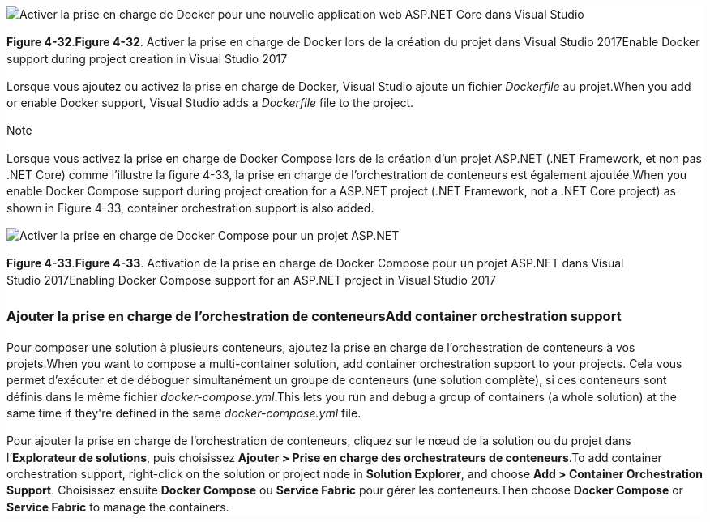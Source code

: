 ![Activer la prise en charge de Docker pour une nouvelle application web ASP.NET Core dans Visual Studio](./media/enable-docker-support-visual-studio.png)

<span data-ttu-id="6d89c-125">**Figure 4-32**.</span><span class="sxs-lookup"><span data-stu-id="6d89c-125">**Figure 4-32**.</span></span> <span data-ttu-id="6d89c-126">Activer la prise en charge de Docker lors de la création du projet dans Visual Studio 2017</span><span class="sxs-lookup"><span data-stu-id="6d89c-126">Enable Docker support during project creation in Visual Studio 2017</span></span>

<span data-ttu-id="6d89c-127">Lorsque vous ajoutez ou activez la prise en charge de Docker, Visual Studio ajoute un fichier *Dockerfile* au projet.</span><span class="sxs-lookup"><span data-stu-id="6d89c-127">When you add or enable Docker support, Visual Studio adds a *Dockerfile* file to the project.</span></span>

> [!NOTE]
> <span data-ttu-id="6d89c-128">Lorsque vous activez la prise en charge de Docker Compose lors de la création d’un projet ASP.NET (.NET Framework, et non pas .NET Core) comme l’illustre la figure 4-33, la prise en charge de l’orchestration de conteneurs est également ajoutée.</span><span class="sxs-lookup"><span data-stu-id="6d89c-128">When you enable Docker Compose support during project creation for a ASP.NET project (.NET Framework, not a .NET Core project) as shown in Figure 4-33, container orchestration support is also added.</span></span>

![Activer la prise en charge de Docker Compose pour un projet ASP.NET](media/enable-docker-compose-support.png)

<span data-ttu-id="6d89c-130">**Figure 4-33**.</span><span class="sxs-lookup"><span data-stu-id="6d89c-130">**Figure 4-33**.</span></span> <span data-ttu-id="6d89c-131">Activation de la prise en charge de Docker Compose pour un projet ASP.NET dans Visual Studio 2017</span><span class="sxs-lookup"><span data-stu-id="6d89c-131">Enabling Docker Compose support for an ASP.NET project in Visual Studio 2017</span></span>

### <a name="add-container-orchestration-support"></a><span data-ttu-id="6d89c-132">Ajouter la prise en charge de l’orchestration de conteneurs</span><span class="sxs-lookup"><span data-stu-id="6d89c-132">Add container orchestration support</span></span>

<span data-ttu-id="6d89c-133">Pour composer une solution à plusieurs conteneurs, ajoutez la prise en charge de l’orchestration de conteneurs à vos projets.</span><span class="sxs-lookup"><span data-stu-id="6d89c-133">When you want to compose a multi-container solution, add container orchestration support to your projects.</span></span> <span data-ttu-id="6d89c-134">Cela vous permet d’exécuter et de déboguer simultanément un groupe de conteneurs (une solution complète), si ces conteneurs sont définis dans le même fichier *docker-compose.yml*.</span><span class="sxs-lookup"><span data-stu-id="6d89c-134">This lets you run and debug a group of containers (a whole solution) at the same time if they're defined in the same *docker-compose.yml* file.</span></span>

<span data-ttu-id="6d89c-135">Pour ajouter la prise en charge de l’orchestration de conteneurs, cliquez sur le nœud de la solution ou du projet dans l’**Explorateur de solutions**, puis choisissez **Ajouter > Prise en charge des orchestrateurs de conteneurs**.</span><span class="sxs-lookup"><span data-stu-id="6d89c-135">To add container orchestration support, right-click on the solution or project node in **Solution Explorer**, and choose **Add > Container Orchestration Support**.</span></span> <span data-ttu-id="6d89c-136">Choisissez ensuite **Docker Compose** ou **Service Fabric** pour gérer les conteneurs.</span><span class="sxs-lookup"><span data-stu-id="6d89c-136">Then choose **Docker Compose** or **Service Fabric** to manage the containers.</span></span>
